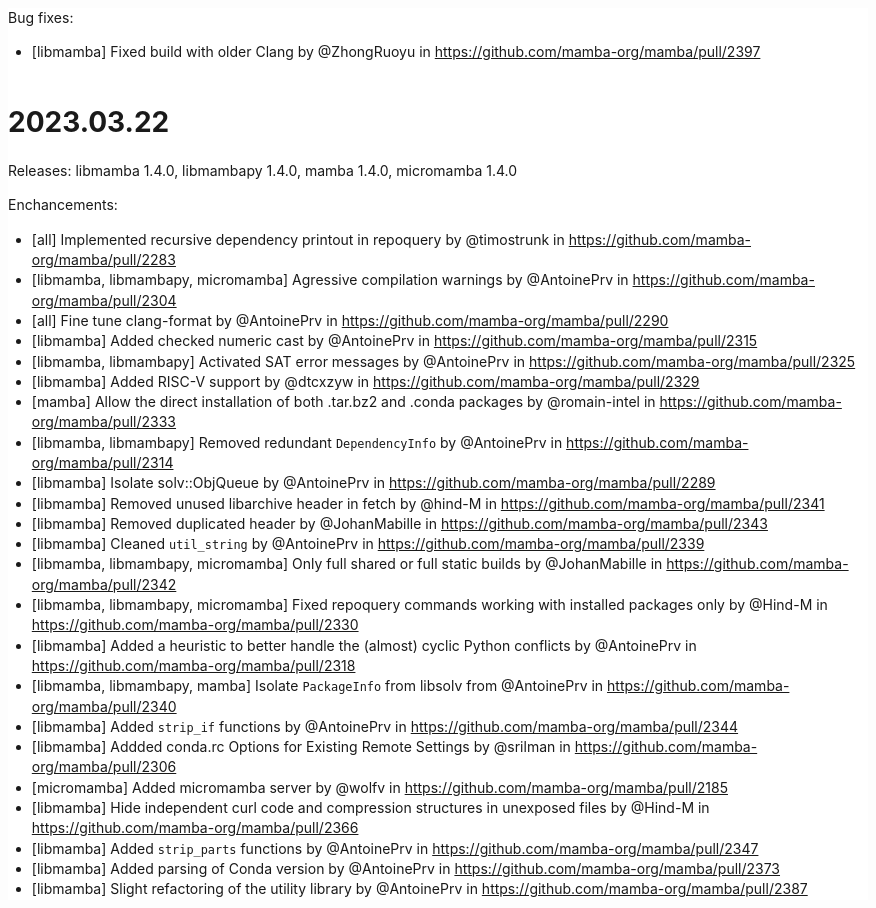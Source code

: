 Bug fixes:

- [libmamba] Fixed build with older Clang by @ZhongRuoyu in https://github.com/mamba-org/mamba/pull/2397


2023.03.22
==========

Releases: libmamba 1.4.0, libmambapy 1.4.0, mamba 1.4.0, micromamba 1.4.0

Enchancements:

- [all] Implemented recursive dependency printout in repoquery by @timostrunk in https://github.com/mamba-org/mamba/pull/2283
- [libmamba, libmambapy, micromamba] Agressive compilation warnings by @AntoinePrv in https://github.com/mamba-org/mamba/pull/2304
- [all] Fine tune clang-format by @AntoinePrv in https://github.com/mamba-org/mamba/pull/2290
- [libmamba] Added checked numeric cast by @AntoinePrv in https://github.com/mamba-org/mamba/pull/2315
- [libmamba, libmambapy] Activated SAT error messages by @AntoinePrv in https://github.com/mamba-org/mamba/pull/2325
- [libmamba] Added RISC-V support by @dtcxzyw in https://github.com/mamba-org/mamba/pull/2329
- [mamba] Allow the direct installation of both .tar.bz2 and .conda packages by @romain-intel in https://github.com/mamba-org/mamba/pull/2333
- [libmamba, libmambapy] Removed redundant `DependencyInfo` by @AntoinePrv in https://github.com/mamba-org/mamba/pull/2314
- [libmamba] Isolate solv::ObjQueue by @AntoinePrv in https://github.com/mamba-org/mamba/pull/2289
- [libmamba] Removed unused libarchive header in fetch by @hind-M in https://github.com/mamba-org/mamba/pull/2341
- [libmamba] Removed duplicated header by @JohanMabille in https://github.com/mamba-org/mamba/pull/2343
- [libmamba] Cleaned `util_string` by @AntoinePrv in https://github.com/mamba-org/mamba/pull/2339
- [libmamba, libmambapy, micromamba] Only full shared or full static builds by @JohanMabille in https://github.com/mamba-org/mamba/pull/2342
- [libmamba, libmambapy, micromamba] Fixed repoquery commands working with installed packages only by @Hind-M in https://github.com/mamba-org/mamba/pull/2330
- [libmamba] Added a heuristic to better handle the (almost) cyclic Python conflicts by @AntoinePrv in https://github.com/mamba-org/mamba/pull/2318
- [libmamba, libmambapy, mamba] Isolate `PackageInfo` from libsolv from @AntoinePrv in https://github.com/mamba-org/mamba/pull/2340
- [libmamba] Added `strip_if` functions by @AntoinePrv in https://github.com/mamba-org/mamba/pull/2344
- [libmamba] Addded conda.rc Options for Existing Remote Settings by @srilman in https://github.com/mamba-org/mamba/pull/2306
- [micromamba] Added micromamba server by @wolfv in https://github.com/mamba-org/mamba/pull/2185
- [libmamba] Hide independent curl code and compression structures in unexposed files by @Hind-M in https://github.com/mamba-org/mamba/pull/2366
- [libmamba] Added `strip_parts` functions by @AntoinePrv in https://github.com/mamba-org/mamba/pull/2347
- [libmamba] Added parsing of Conda version by @AntoinePrv in https://github.com/mamba-org/mamba/pull/2373
- [libmamba] Slight refactoring of the utility library by @AntoinePrv in https://github.com/mamba-org/mamba/pull/2387
